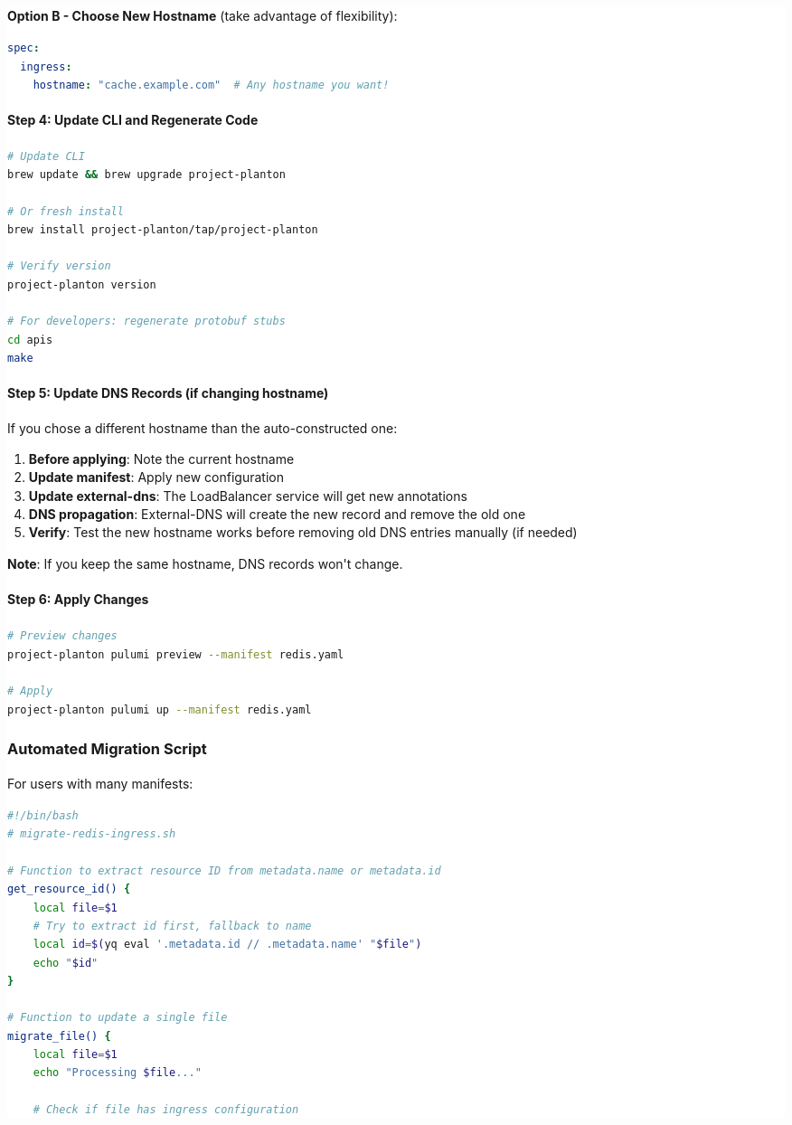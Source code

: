**Option B - Choose New Hostname** (take advantage of flexibility):
```yaml
spec:
  ingress:
    hostname: "cache.example.com"  # Any hostname you want!
```

#### Step 4: Update CLI and Regenerate Code

```bash
# Update CLI
brew update && brew upgrade project-planton

# Or fresh install
brew install project-planton/tap/project-planton

# Verify version
project-planton version

# For developers: regenerate protobuf stubs
cd apis
make
```

#### Step 5: Update DNS Records (if changing hostname)

If you chose a different hostname than the auto-constructed one:

1. **Before applying**: Note the current hostname
2. **Update manifest**: Apply new configuration
3. **Update external-dns**: The LoadBalancer service will get new annotations
4. **DNS propagation**: External-DNS will create the new record and remove the old one
5. **Verify**: Test the new hostname works before removing old DNS entries manually (if needed)

**Note**: If you keep the same hostname, DNS records won't change.

#### Step 6: Apply Changes

```bash
# Preview changes
project-planton pulumi preview --manifest redis.yaml

# Apply
project-planton pulumi up --manifest redis.yaml
```

### Automated Migration Script

For users with many manifests:

```bash
#!/bin/bash
# migrate-redis-ingress.sh

# Function to extract resource ID from metadata.name or metadata.id
get_resource_id() {
    local file=$1
    # Try to extract id first, fallback to name
    local id=$(yq eval '.metadata.id // .metadata.name' "$file")
    echo "$id"
}

# Function to update a single file
migrate_file() {
    local file=$1
    echo "Processing $file..."
    
    # Check if file has ingress configuration
```